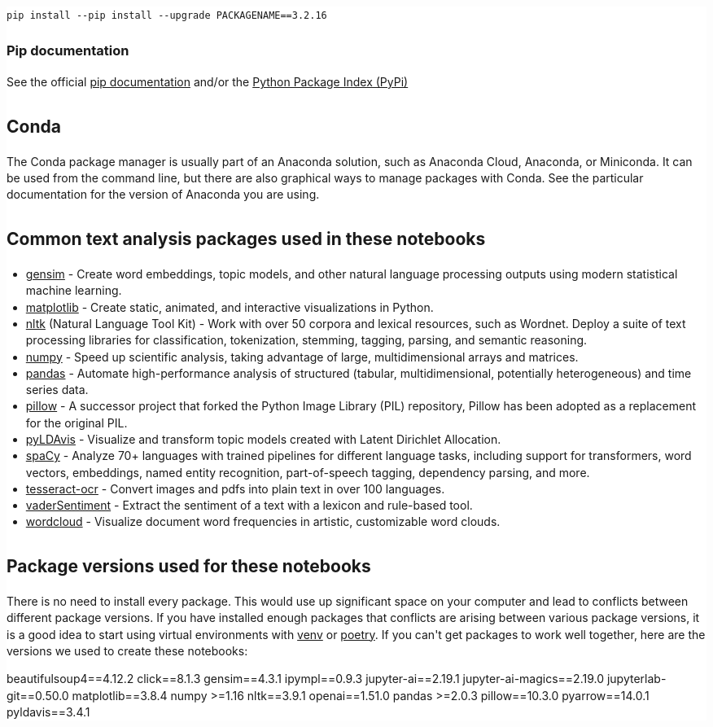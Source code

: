 `pip install --pip install --upgrade PACKAGENAME==3.2.16`

### Pip documentation

See the official [pip documentation](https://pip.pypa.io/en/stable/) and/or the [Python Package Index (PyPi)](https://pypi.org/)

## Conda

The Conda package manager is usually part of an Anaconda solution, such as Anaconda Cloud, Anaconda, or Miniconda. It can be used from the command line, but there are also graphical ways to manage packages with Conda. See the particular documentation for the version of Anaconda you are using.

## Common text analysis packages used in these notebooks

* [gensim](https://radimrehurek.com/gensim/auto_examples/index.html) - Create word embeddings, topic models, and other natural language processing outputs using modern statistical machine learning. 
* [matplotlib](https://matplotlib.org/stable/index.html) - Create static, animated, and interactive visualizations in Python.
* [nltk](https://www.nltk.org/) (Natural Language Tool Kit) - Work with over 50 corpora and lexical resources, such as Wordnet. Deploy a suite of text processing libraries for classification, tokenization, stemming, tagging, parsing, and semantic reasoning.
* [numpy](https://numpy.org/doc/) - Speed up scientific analysis, taking advantage of large, multidimensional arrays and matrices. 
* [pandas](https://pandas.pydata.org/docs/) - Automate high-performance analysis of structured (tabular, multidimensional, potentially heterogeneous) and time series data.   
* [pillow](https://pillow.readthedocs.io/en/stable/) - A successor project that forked the Python Image Library (PIL) repository, Pillow has been adopted as a replacement for the original PIL.
* [pyLDAvis](https://pyldavis.readthedocs.io/en/latest/) - Visualize and transform topic models created with Latent Dirichlet Allocation.
* [spaCy](https://spacy.io/api/doc) - Analyze 70+ languages with trained pipelines for different language tasks, including support for transformers, word vectors, embeddings, named entity recognition, part-of-speech tagging, dependency parsing, and more.
* [tesseract-ocr](https://github.com/tesseract-ocr/tesseract) - Convert images and pdfs into plain text in over 100 languages.
* [vaderSentiment](https://vadersentiment.readthedocs.io/en/latest/) - Extract the sentiment of a text with a lexicon and rule-based tool.
* [wordcloud](https://amueller.github.io/word_cloud/) - Visualize document word frequencies in artistic, customizable word clouds.

## Package versions used for these notebooks

There is no need to install every package. This would use up significant space on your computer and lead to conflicts between different package versions. If you have installed enough packages that conflicts are arising between various package versions, it is a good idea to start using virtual environments with [venv](https://docs.python.org/3/library/venv.html) or [poetry](https://python-poetry.org/). If you can't get packages to work well together, here are the versions we used to create these notebooks:

beautifulsoup4==4.12.2
click==8.1.3
gensim==4.3.1
ipympl==0.9.3
jupyter-ai==2.19.1
jupyter-ai-magics==2.19.0
jupyterlab-git==0.50.0
matplotlib==3.8.4
numpy >=1.16
nltk==3.9.1
openai==1.51.0
pandas >=2.0.3
pillow==10.3.0
pyarrow==14.0.1
pyldavis==3.4.1
